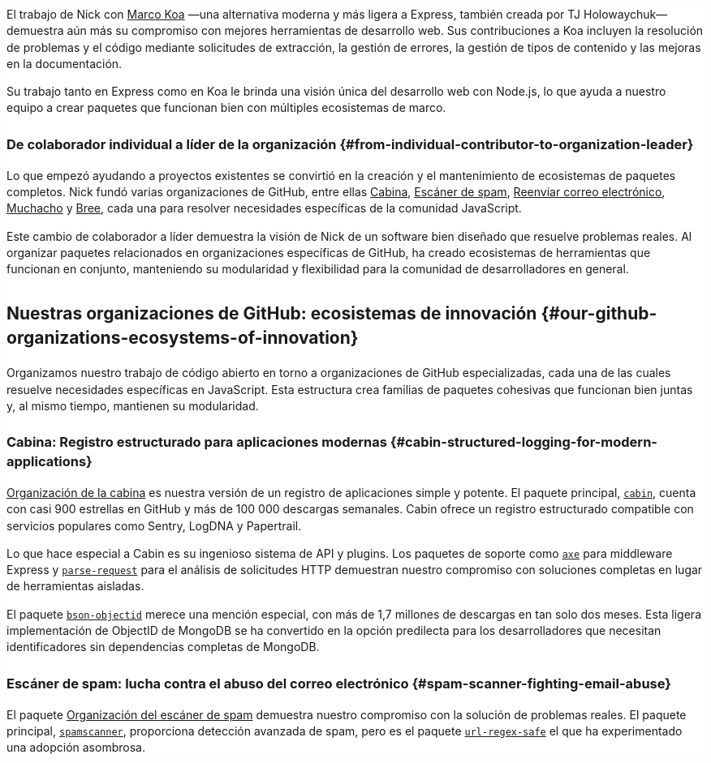 El trabajo de Nick con [Marco Koa](https://github.com/koajs/koa) —una alternativa moderna y más ligera a Express, también creada por TJ Holowaychuk— demuestra aún más su compromiso con mejores herramientas de desarrollo web. Sus contribuciones a Koa incluyen la resolución de problemas y el código mediante solicitudes de extracción, la gestión de errores, la gestión de tipos de contenido y las mejoras en la documentación.

Su trabajo tanto en Express como en Koa le brinda una visión única del desarrollo web con Node.js, lo que ayuda a nuestro equipo a crear paquetes que funcionan bien con múltiples ecosistemas de marco.

### De colaborador individual a líder de la organización {#from-individual-contributor-to-organization-leader}

Lo que empezó ayudando a proyectos existentes se convirtió en la creación y el mantenimiento de ecosistemas de paquetes completos. Nick fundó varias organizaciones de GitHub, entre ellas [Cabina](https://github.com/cabinjs), [Escáner de spam](https://github.com/spamscanner), [Reenviar correo electrónico](https://github.com/forwardemail), [Muchacho](https://github.com/ladjs) y [Bree](https://github.com/breejs), cada una para resolver necesidades específicas de la comunidad JavaScript.

Este cambio de colaborador a líder demuestra la visión de Nick de un software bien diseñado que resuelve problemas reales. Al organizar paquetes relacionados en organizaciones específicas de GitHub, ha creado ecosistemas de herramientas que funcionan en conjunto, manteniendo su modularidad y flexibilidad para la comunidad de desarrolladores en general.

## Nuestras organizaciones de GitHub: ecosistemas de innovación {#our-github-organizations-ecosystems-of-innovation}

Organizamos nuestro trabajo de código abierto en torno a organizaciones de GitHub especializadas, cada una de las cuales resuelve necesidades específicas en JavaScript. Esta estructura crea familias de paquetes cohesivas que funcionan bien juntas y, al mismo tiempo, mantienen su modularidad.

### Cabina: Registro estructurado para aplicaciones modernas {#cabin-structured-logging-for-modern-applications}

[Organización de la cabina](https://github.com/cabinjs) es nuestra versión de un registro de aplicaciones simple y potente. El paquete principal, [`cabin`](https://github.com/cabinjs/cabin), cuenta con casi 900 estrellas en GitHub y más de 100 000 descargas semanales. Cabin ofrece un registro estructurado compatible con servicios populares como Sentry, LogDNA y Papertrail.

Lo que hace especial a Cabin es su ingenioso sistema de API y plugins. Los paquetes de soporte como [`axe`](https://github.com/cabinjs/axe) para middleware Express y [`parse-request`](https://github.com/cabinjs/parse-request) para el análisis de solicitudes HTTP demuestran nuestro compromiso con soluciones completas en lugar de herramientas aisladas.

El paquete [`bson-objectid`](https://github.com/cabinjs/bson-objectid) merece una mención especial, con más de 1,7 millones de descargas en tan solo dos meses. Esta ligera implementación de ObjectID de MongoDB se ha convertido en la opción predilecta para los desarrolladores que necesitan identificadores sin dependencias completas de MongoDB.

### Escáner de spam: lucha contra el abuso del correo electrónico {#spam-scanner-fighting-email-abuse}

El paquete [Organización del escáner de spam](https://github.com/spamscanner) demuestra nuestro compromiso con la solución de problemas reales. El paquete principal, [`spamscanner`](https://github.com/spamscanner/spamscanner), proporciona detección avanzada de spam, pero es el paquete [`url-regex-safe`](https://github.com/spamscanner/url-regex-safe) el que ha experimentado una adopción asombrosa.
